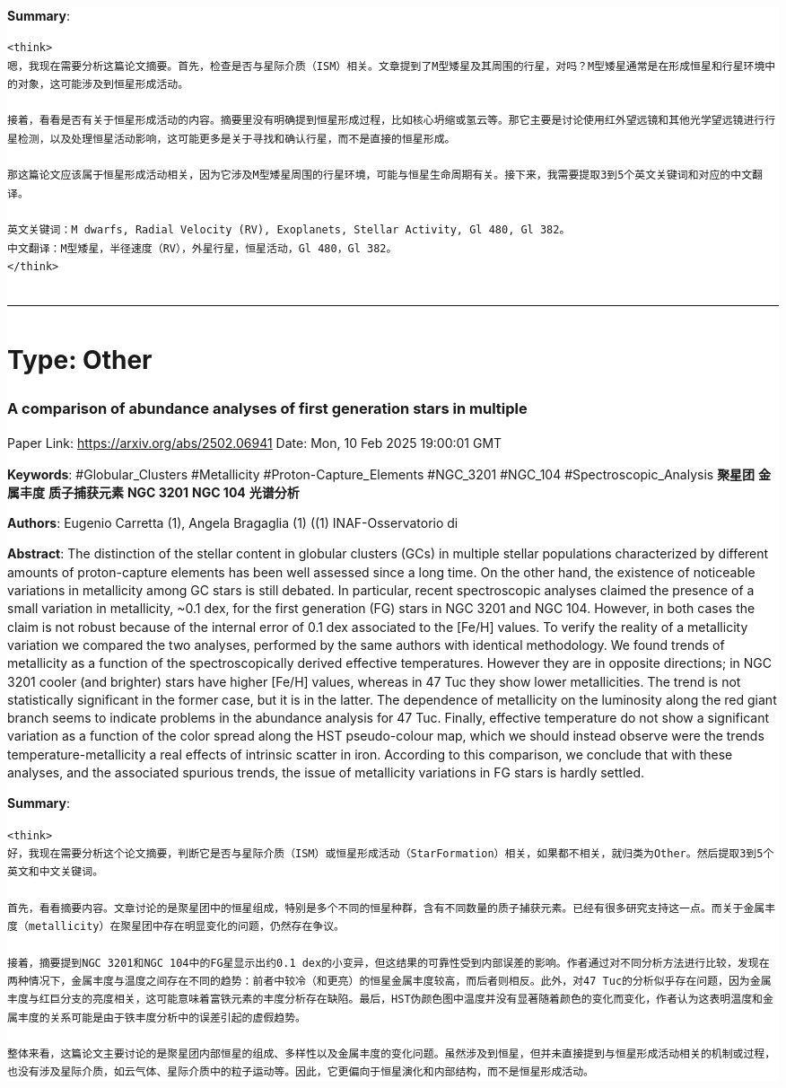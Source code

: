 **Summary**: 
 ``` 
<think>
嗯，我现在需要分析这篇论文摘要。首先，检查是否与星际介质（ISM）相关。文章提到了M型矮星及其周围的行星，对吗？M型矮星通常是在形成恒星和行星环境中的对象，这可能涉及到恒星形成活动。

接着，看看是否有关于恒星形成活动的内容。摘要里没有明确提到恒星形成过程，比如核心坍缩或氢云等。那它主要是讨论使用红外望远镜和其他光学望远镜进行行星检测，以及处理恒星活动影响，这可能更多是关于寻找和确认行星，而不是直接的恒星形成。

那这篇论文应该属于恒星形成活动相关，因为它涉及M型矮星周围的行星环境，可能与恒星生命周期有关。接下来，我需要提取3到5个英文关键词和对应的中文翻译。

英文关键词：M dwarfs, Radial Velocity (RV), Exoplanets, Stellar Activity, Gl 480, Gl 382。
中文翻译：M型矮星，半径速度（RV），外星行星，恒星活动，Gl 480，Gl 382。
</think>


 ```
---

# Type: Other


### **A comparison of abundance analyses of first generation stars in multiple** 

Paper Link: https://arxiv.org/abs/2502.06941 
Date: Mon, 10 Feb 2025 19:00:01 GMT

**Keywords**: #Globular_Clusters #Metallicity #Proton-Capture_Elements #NGC_3201 #NGC_104 #Spectroscopic_Analysis 
 **聚星团**   **金属丰度**   **质子捕获元素**   **NGC 3201**   **NGC 104**   **光谱分析**  

**Authors**: Eugenio Carretta (1), Angela Bragaglia (1) ((1) INAF-Osservatorio di

**Abstract**: The distinction of the stellar content in globular clusters (GCs) in multiple stellar populations characterized by different amounts of proton-capture elements has been well assessed since a long time. On the other hand, the existence of noticeable variations in metallicity among GC stars is still debated. In particular, recent spectroscopic analyses claimed the presence of a small variation in metallicity, ~0.1 dex, for the first generation (FG) stars in NGC 3201 and NGC 104. However, in both cases the claim is not robust because of the internal error of 0.1 dex associated to the [Fe/H] values. To verify the reality of a metallicity variation we compared the two analyses, performed by the same authors with identical methodology. We found trends of metallicity as a function of the spectroscopically derived effective temperatures. However they are in opposite directions; in NGC 3201 cooler (and brighter) stars have higher [Fe/H] values, whereas in 47 Tuc they show lower metallicities. The trend is not statistically significant in the former case, but it is in the latter. The dependence of metallicity on the luminosity along the red giant branch seems to indicate problems in the abundance analysis for 47 Tuc. Finally, effective temperature do not show a significant variation as a function of the color spread along the HST pseudo-colour map, which we should instead observe were the trends temperature-metallicity a real effects of intrinsic scatter in iron. According to this comparison, we conclude that with these analyses, and the associated spurious trends, the issue of metallicity variations in FG stars is hardly settled.

**Summary**: 
 ``` 
<think>
好，我现在需要分析这个论文摘要，判断它是否与星际介质（ISM）或恒星形成活动（StarFormation）相关，如果都不相关，就归类为Other。然后提取3到5个英文和中文关键词。

首先，看看摘要内容。文章讨论的是聚星团中的恒星组成，特别是多个不同的恒星种群，含有不同数量的质子捕获元素。已经有很多研究支持这一点。而关于金属丰度（metallicity）在聚星团中存在明显变化的问题，仍然存在争议。

接着，摘要提到NGC 3201和NGC 104中的FG星显示出约0.1 dex的小变异，但这结果的可靠性受到内部误差的影响。作者通过对不同分析方法进行比较，发现在两种情况下，金属丰度与温度之间存在不同的趋势：前者中较冷（和更亮）的恒星金属丰度较高，而后者则相反。此外，对47 Tuc的分析似乎存在问题，因为金属丰度与红巨分支的亮度相关，这可能意味着富铁元素的丰度分析存在缺陷。最后，HST伪颜色图中温度并没有显著随着颜色的变化而变化，作者认为这表明温度和金属丰度的关系可能是由于铁丰度分析中的误差引起的虚假趋势。

整体来看，这篇论文主要讨论的是聚星团内部恒星的组成、多样性以及金属丰度的变化问题。虽然涉及到恒星，但并未直接提到与恒星形成活动相关的机制或过程，也没有涉及星际介质，如云气体、星际介质中的粒子运动等。因此，它更偏向于恒星演化和内部结构，而不是恒星形成活动。
 ```
